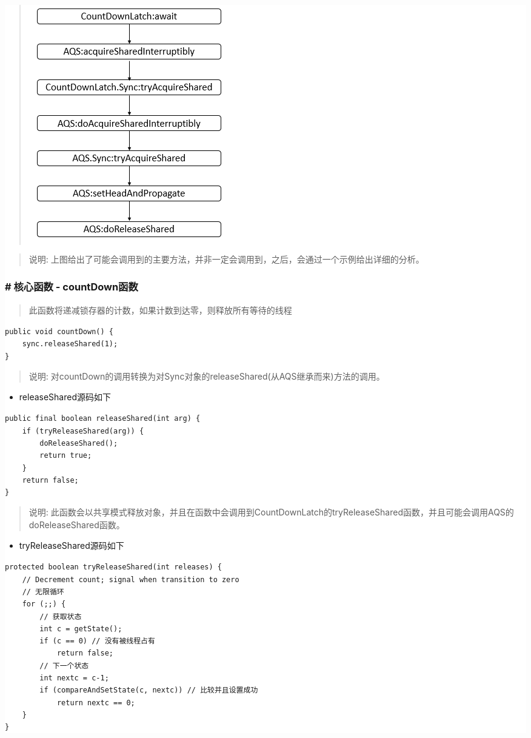> ![](images/java-thread-x-countdownlatch-1.png)

> 说明: 上图给出了可能会调用到的主要方法，并非一定会调用到，之后，会通过一个示例给出详细的分析。

### # 核心函数 - countDown函数

> 此函数将递减锁存器的计数，如果计数到达零，则释放所有等待的线程

```
public void countDown() {
    sync.releaseShared(1);
}
```

> 说明: 对countDown的调用转换为对Sync对象的releaseShared(从AQS继承而来)方法的调用。

*   releaseShared源码如下

```
public final boolean releaseShared(int arg) {
    if (tryReleaseShared(arg)) {
        doReleaseShared();
        return true;
    }
    return false;
}
```

> 说明: 此函数会以共享模式释放对象，并且在函数中会调用到CountDownLatch的tryReleaseShared函数，并且可能会调用AQS的doReleaseShared函数。

*   tryReleaseShared源码如下

```
protected boolean tryReleaseShared(int releases) {
    // Decrement count; signal when transition to zero
    // 无限循环
    for (;;) {
        // 获取状态
        int c = getState();
        if (c == 0) // 没有被线程占有
            return false;
        // 下一个状态
        int nextc = c-1;
        if (compareAndSetState(c, nextc)) // 比较并且设置成功
            return nextc == 0;
    }
}
```
